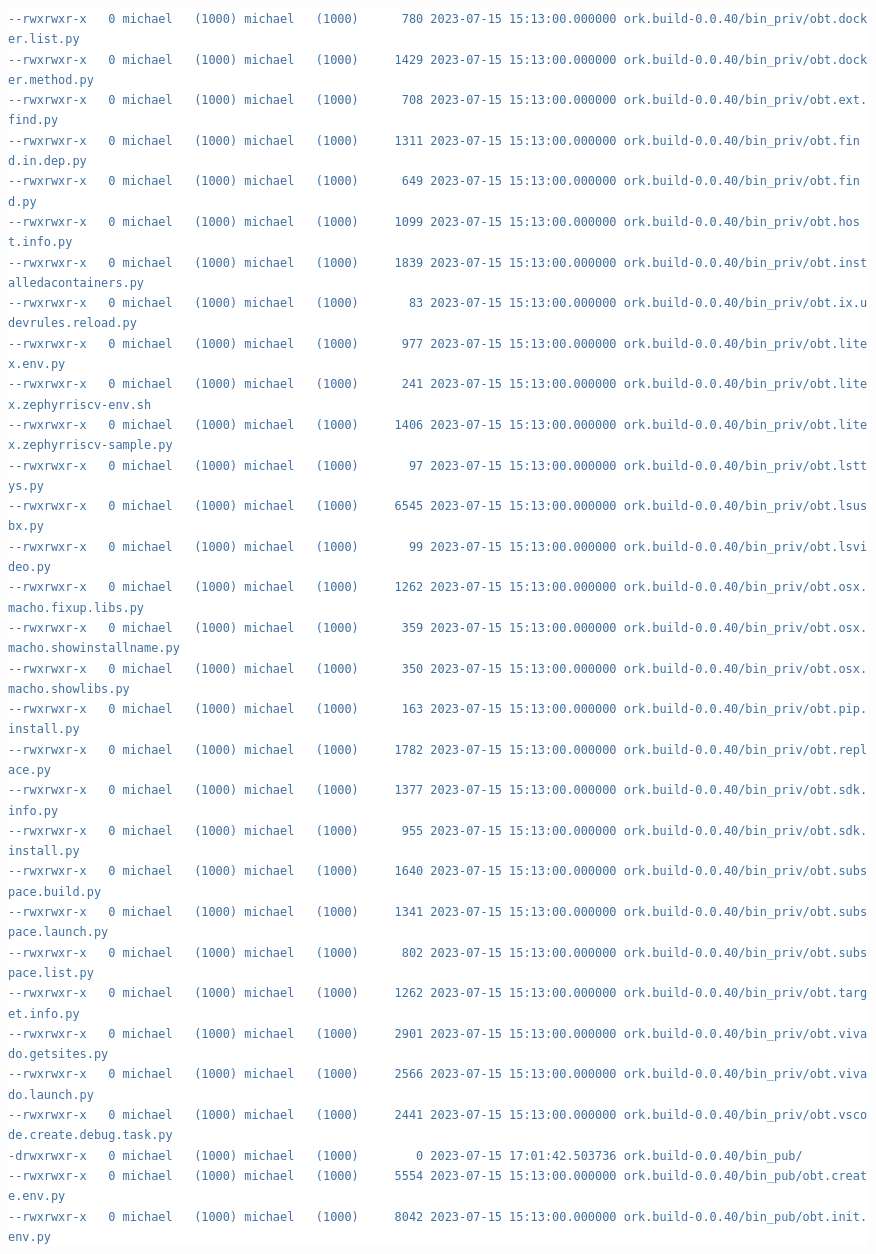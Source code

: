 ```diff
--rwxrwxr-x   0 michael   (1000) michael   (1000)      780 2023-07-15 15:13:00.000000 ork.build-0.0.40/bin_priv/obt.docker.list.py
--rwxrwxr-x   0 michael   (1000) michael   (1000)     1429 2023-07-15 15:13:00.000000 ork.build-0.0.40/bin_priv/obt.docker.method.py
--rwxrwxr-x   0 michael   (1000) michael   (1000)      708 2023-07-15 15:13:00.000000 ork.build-0.0.40/bin_priv/obt.ext.find.py
--rwxrwxr-x   0 michael   (1000) michael   (1000)     1311 2023-07-15 15:13:00.000000 ork.build-0.0.40/bin_priv/obt.find.in.dep.py
--rwxrwxr-x   0 michael   (1000) michael   (1000)      649 2023-07-15 15:13:00.000000 ork.build-0.0.40/bin_priv/obt.find.py
--rwxrwxr-x   0 michael   (1000) michael   (1000)     1099 2023-07-15 15:13:00.000000 ork.build-0.0.40/bin_priv/obt.host.info.py
--rwxrwxr-x   0 michael   (1000) michael   (1000)     1839 2023-07-15 15:13:00.000000 ork.build-0.0.40/bin_priv/obt.installedacontainers.py
--rwxrwxr-x   0 michael   (1000) michael   (1000)       83 2023-07-15 15:13:00.000000 ork.build-0.0.40/bin_priv/obt.ix.udevrules.reload.py
--rwxrwxr-x   0 michael   (1000) michael   (1000)      977 2023-07-15 15:13:00.000000 ork.build-0.0.40/bin_priv/obt.litex.env.py
--rwxrwxr-x   0 michael   (1000) michael   (1000)      241 2023-07-15 15:13:00.000000 ork.build-0.0.40/bin_priv/obt.litex.zephyrriscv-env.sh
--rwxrwxr-x   0 michael   (1000) michael   (1000)     1406 2023-07-15 15:13:00.000000 ork.build-0.0.40/bin_priv/obt.litex.zephyrriscv-sample.py
--rwxrwxr-x   0 michael   (1000) michael   (1000)       97 2023-07-15 15:13:00.000000 ork.build-0.0.40/bin_priv/obt.lsttys.py
--rwxrwxr-x   0 michael   (1000) michael   (1000)     6545 2023-07-15 15:13:00.000000 ork.build-0.0.40/bin_priv/obt.lsusbx.py
--rwxrwxr-x   0 michael   (1000) michael   (1000)       99 2023-07-15 15:13:00.000000 ork.build-0.0.40/bin_priv/obt.lsvideo.py
--rwxrwxr-x   0 michael   (1000) michael   (1000)     1262 2023-07-15 15:13:00.000000 ork.build-0.0.40/bin_priv/obt.osx.macho.fixup.libs.py
--rwxrwxr-x   0 michael   (1000) michael   (1000)      359 2023-07-15 15:13:00.000000 ork.build-0.0.40/bin_priv/obt.osx.macho.showinstallname.py
--rwxrwxr-x   0 michael   (1000) michael   (1000)      350 2023-07-15 15:13:00.000000 ork.build-0.0.40/bin_priv/obt.osx.macho.showlibs.py
--rwxrwxr-x   0 michael   (1000) michael   (1000)      163 2023-07-15 15:13:00.000000 ork.build-0.0.40/bin_priv/obt.pip.install.py
--rwxrwxr-x   0 michael   (1000) michael   (1000)     1782 2023-07-15 15:13:00.000000 ork.build-0.0.40/bin_priv/obt.replace.py
--rwxrwxr-x   0 michael   (1000) michael   (1000)     1377 2023-07-15 15:13:00.000000 ork.build-0.0.40/bin_priv/obt.sdk.info.py
--rwxrwxr-x   0 michael   (1000) michael   (1000)      955 2023-07-15 15:13:00.000000 ork.build-0.0.40/bin_priv/obt.sdk.install.py
--rwxrwxr-x   0 michael   (1000) michael   (1000)     1640 2023-07-15 15:13:00.000000 ork.build-0.0.40/bin_priv/obt.subspace.build.py
--rwxrwxr-x   0 michael   (1000) michael   (1000)     1341 2023-07-15 15:13:00.000000 ork.build-0.0.40/bin_priv/obt.subspace.launch.py
--rwxrwxr-x   0 michael   (1000) michael   (1000)      802 2023-07-15 15:13:00.000000 ork.build-0.0.40/bin_priv/obt.subspace.list.py
--rwxrwxr-x   0 michael   (1000) michael   (1000)     1262 2023-07-15 15:13:00.000000 ork.build-0.0.40/bin_priv/obt.target.info.py
--rwxrwxr-x   0 michael   (1000) michael   (1000)     2901 2023-07-15 15:13:00.000000 ork.build-0.0.40/bin_priv/obt.vivado.getsites.py
--rwxrwxr-x   0 michael   (1000) michael   (1000)     2566 2023-07-15 15:13:00.000000 ork.build-0.0.40/bin_priv/obt.vivado.launch.py
--rwxrwxr-x   0 michael   (1000) michael   (1000)     2441 2023-07-15 15:13:00.000000 ork.build-0.0.40/bin_priv/obt.vscode.create.debug.task.py
-drwxrwxr-x   0 michael   (1000) michael   (1000)        0 2023-07-15 17:01:42.503736 ork.build-0.0.40/bin_pub/
--rwxrwxr-x   0 michael   (1000) michael   (1000)     5554 2023-07-15 15:13:00.000000 ork.build-0.0.40/bin_pub/obt.create.env.py
--rwxrwxr-x   0 michael   (1000) michael   (1000)     8042 2023-07-15 15:13:00.000000 ork.build-0.0.40/bin_pub/obt.init.env.py
```